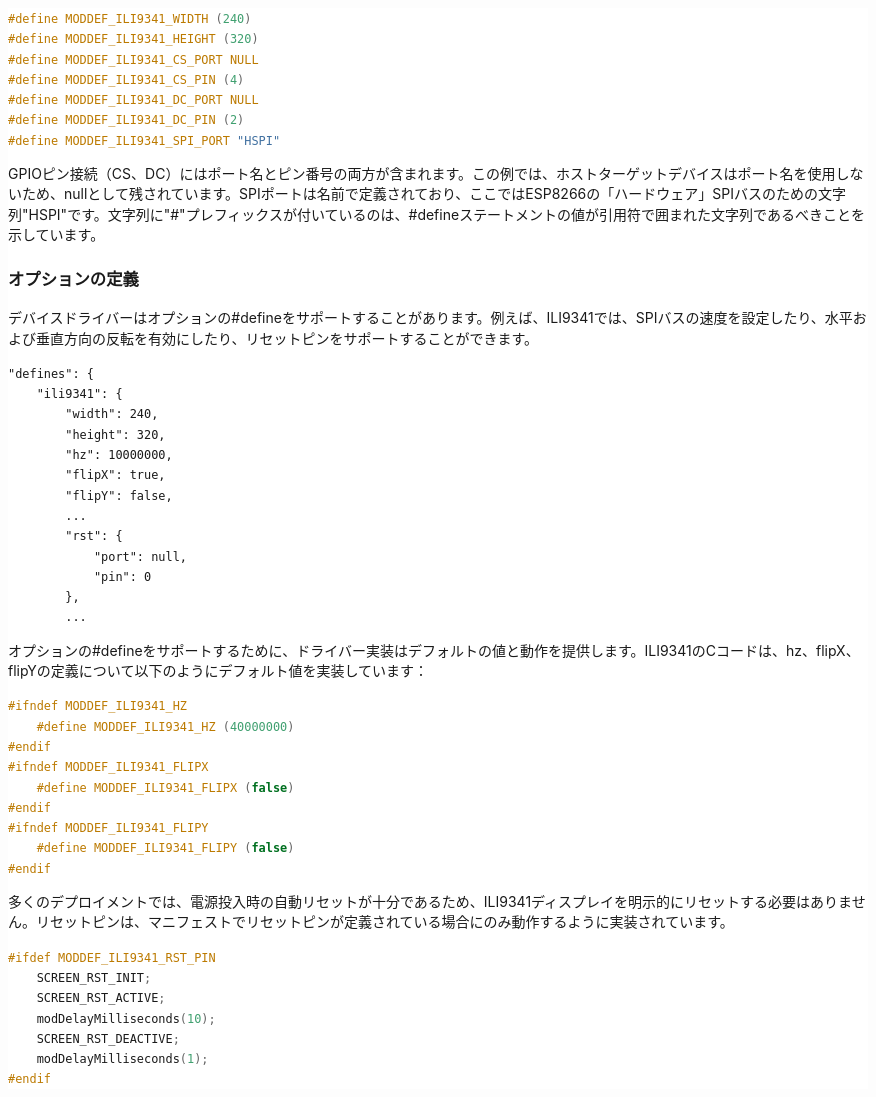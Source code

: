```c
#define MODDEF_ILI9341_WIDTH (240)
#define MODDEF_ILI9341_HEIGHT (320)
#define MODDEF_ILI9341_CS_PORT NULL
#define MODDEF_ILI9341_CS_PIN (4)
#define MODDEF_ILI9341_DC_PORT NULL
#define MODDEF_ILI9341_DC_PIN (2)
#define MODDEF_ILI9341_SPI_PORT "HSPI"
```

GPIOピン接続（CS、DC）にはポート名とピン番号の両方が含まれます。この例では、ホストターゲットデバイスはポート名を使用しないため、nullとして残されています。SPIポートは名前で定義されており、ここではESP8266の「ハードウェア」SPIバスのための文字列"HSPI"です。文字列に"#"プレフィックスが付いているのは、#defineステートメントの値が引用符で囲まれた文字列であるべきことを示しています。

### オプションの定義
デバイスドライバーはオプションの#defineをサポートすることがあります。例えば、ILI9341では、SPIバスの速度を設定したり、水平および垂直方向の反転を有効にしたり、リセットピンをサポートすることができます。

```
"defines": {
	"ili9341": {
		"width": 240,
		"height": 320,
		"hz": 10000000,
		"flipX": true,
		"flipY": false,
		...
		"rst": {
			"port": null,
			"pin": 0
		},
		...
```

オプションの#defineをサポートするために、ドライバー実装はデフォルトの値と動作を提供します。ILI9341のCコードは、hz、flipX、flipYの定義について以下のようにデフォルト値を実装しています：

```c
#ifndef MODDEF_ILI9341_HZ
	#define MODDEF_ILI9341_HZ (40000000)
#endif
#ifndef MODDEF_ILI9341_FLIPX
	#define MODDEF_ILI9341_FLIPX (false)
#endif
#ifndef MODDEF_ILI9341_FLIPY
	#define MODDEF_ILI9341_FLIPY (false)
#endif
```

多くのデプロイメントでは、電源投入時の自動リセットが十分であるため、ILI9341ディスプレイを明示的にリセットする必要はありません。リセットピンは、マニフェストでリセットピンが定義されている場合にのみ動作するように実装されています。

```c
#ifdef MODDEF_ILI9341_RST_PIN
	SCREEN_RST_INIT;
	SCREEN_RST_ACTIVE;
	modDelayMilliseconds(10);
	SCREEN_RST_DEACTIVE;
	modDelayMilliseconds(1);
#endif
```
